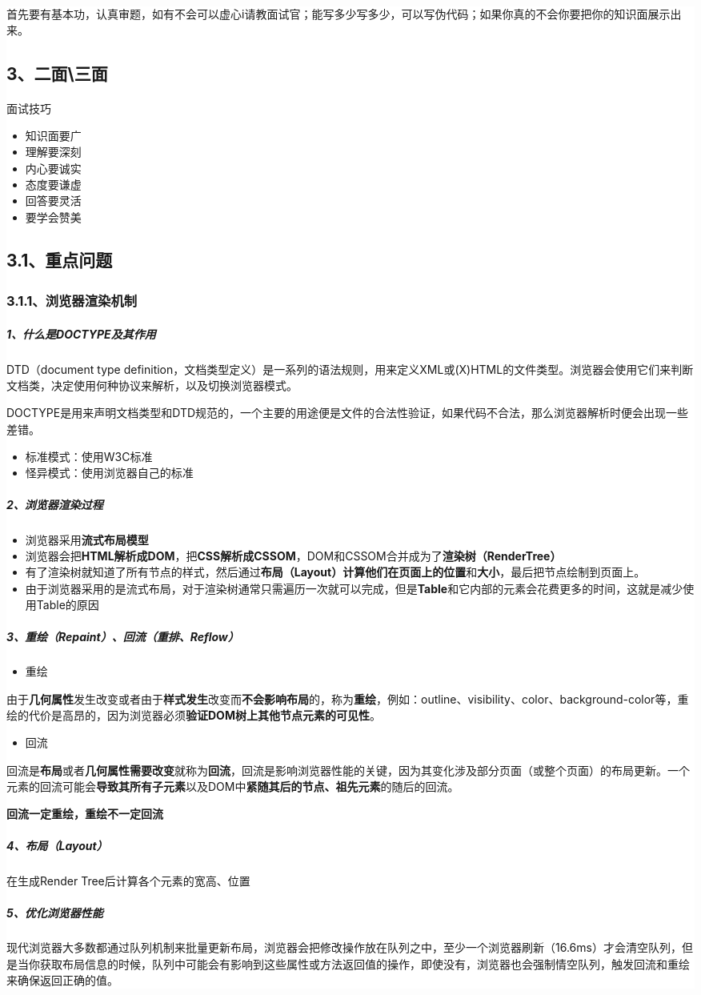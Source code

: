 首先要有基本功，认真审题，如有不会可以虚心i请教面试官；能写多少写多少，可以写伪代码；如果你真的不会你要把你的知识面展示出来。



## 3、二面\三面

面试技巧

- 知识面要广
- 理解要深刻
- 内心要诚实
- 态度要谦虚
- 回答要灵活
- 要学会赞美

## 3.1、重点问题

### 3.1.1、浏览器渲染机制

##### 1、什么是DOCTYPE及其作用

DTD（document type definition，文档类型定义）是一系列的语法规则，用来定义XML或(X)HTML的文件类型。浏览器会使用它们来判断文档类，决定使用何种协议来解析，以及切换浏览器模式。

DOCTYPE是用来声明文档类型和DTD规范的，一个主要的用途便是文件的合法性验证，如果代码不合法，那么浏览器解析时便会出现一些差错。

- 标准模式：使用W3C标准
- 怪异模式：使用浏览器自己的标准

##### 2、浏览器渲染过程

- 浏览器采用**流式布局模型**
- 浏览器会把**HTML解析成DOM**，把**CSS解析成CSSOM**，DOM和CSSOM合并成为了**渲染树（RenderTree）**
- 有了渲染树就知道了所有节点的样式，然后通过**布局（Layout）**计算他们在页面上的**位置**和**大小**，最后把节点绘制到页面上。
- 由于浏览器采用的是流式布局，对于渲染树通常只需遍历一次就可以完成，但是**Table**和它内部的元素会花费更多的时间，这就是减少使用Table的原因

##### 3、重绘（Repaint）、回流（重排、Reflow）

- 重绘

由于**几何属性**发生改变或者由于**样式发生**改变而**不会影响布局**的，称为**重绘**，例如：outline、visibility、color、background-color等，重绘的代价是高昂的，因为浏览器必须**验证DOM树上其他节点元素的可见性**。

- 回流

回流是**布局**或者**几何属性需要改变**就称为**回流**，回流是影响浏览器性能的关键，因为其变化涉及部分页面（或整个页面）的布局更新。一个元素的回流可能会**导致其所有子元素**以及DOM中**紧随其后的节点、祖先元素**的随后的回流。

**回流一定重绘，重绘不一定回流**

##### 4、布局（Layout）

在生成Render Tree后计算各个元素的宽高、位置

##### 5、优化浏览器性能

现代浏览器大多数都通过队列机制来批量更新布局，浏览器会把修改操作放在队列之中，至少一个浏览器刷新（16.6ms）才会清空队列，但是当你获取布局信息的时候，队列中可能会有影响到这些属性或方法返回值的操作，即使没有，浏览器也会强制情空队列，触发回流和重绘来确保返回正确的值。
